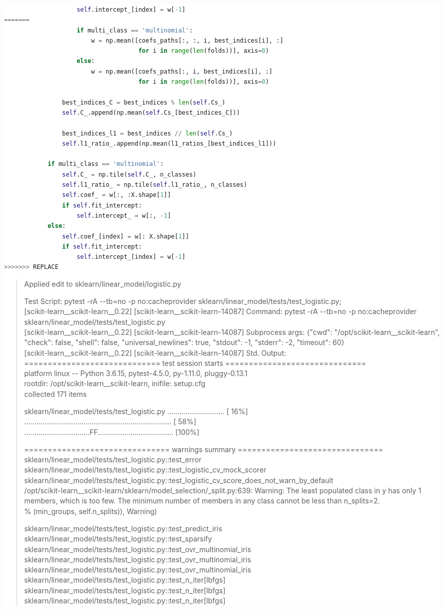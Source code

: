 ```python
                    self.intercept_[index] = w[-1]
=======
                    if multi_class == 'multinomial':
                        w = np.mean([coefs_paths[:, :, i, best_indices[i], :]
                                     for i in range(len(folds))], axis=0)
                    else:
                        w = np.mean([coefs_paths[:, i, best_indices[i], :]
                                     for i in range(len(folds))], axis=0)

                best_indices_C = best_indices % len(self.Cs_)
                self.C_.append(np.mean(self.Cs_[best_indices_C]))

                best_indices_l1 = best_indices // len(self.Cs_)
                self.l1_ratio_.append(np.mean(l1_ratios_[best_indices_l1]))

            if multi_class == 'multinomial':
                self.C_ = np.tile(self.C_, n_classes)
                self.l1_ratio_ = np.tile(self.l1_ratio_, n_classes)
                self.coef_ = w[:, :X.shape[1]]
                if self.fit_intercept:
                    self.intercept_ = w[:, -1]
            else:
                self.coef_[index] = w[: X.shape[1]]
                if self.fit_intercept:
                    self.intercept_[index] = w[-1]
>>>>>>> REPLACE
```

> Applied edit to sklearn/linear_model/logistic.py  
>   
> Test Script:  pytest -rA --tb=no -p no:cacheprovider sklearn/linear_model/tests/test_logistic.py;  
> [scikit-learn__scikit-learn__0.22] [scikit-learn__scikit-learn-14087] Command: pytest -rA --tb=no -p no:cacheprovider sklearn/linear_model/tests/test_logistic.py   
> [scikit-learn__scikit-learn__0.22] [scikit-learn__scikit-learn-14087] Subprocess args: {"cwd": "/opt/scikit-learn__scikit-learn", "check": false, "shell": false, "universal_newlines": true, "stdout": -1, "stderr": -2, "timeout": 60}   
> [scikit-learn__scikit-learn__0.22] [scikit-learn__scikit-learn-14087] Std. Output:  
> ============================= test session starts ==============================  
> platform linux -- Python 3.6.15, pytest-4.5.0, py-1.11.0, pluggy-0.13.1  
> rootdir: /opt/scikit-learn__scikit-learn, inifile: setup.cfg  
> collected 171 items  
>   
> sklearn/linear_model/tests/test_logistic.py ............................ [ 16%]  
> ........................................................................ [ 58%]  
> ................................FF.....................................  [100%]  
>   
> =============================== warnings summary ===============================  
> sklearn/linear_model/tests/test_logistic.py::test_error  
> sklearn/linear_model/tests/test_logistic.py::test_logistic_cv_mock_scorer  
> sklearn/linear_model/tests/test_logistic.py::test_logistic_cv_score_does_not_warn_by_default  
>   /opt/scikit-learn__scikit-learn/sklearn/model_selection/_split.py:639: Warning: The least populated class in y has only 1 members, which is too few. The minimum number of members in any class cannot be less than n_splits=2.  
>     % (min_groups, self.n_splits)), Warning)  
>   
> sklearn/linear_model/tests/test_logistic.py::test_predict_iris  
> sklearn/linear_model/tests/test_logistic.py::test_sparsify  
> sklearn/linear_model/tests/test_logistic.py::test_ovr_multinomial_iris  
> sklearn/linear_model/tests/test_logistic.py::test_ovr_multinomial_iris  
> sklearn/linear_model/tests/test_logistic.py::test_ovr_multinomial_iris  
> sklearn/linear_model/tests/test_logistic.py::test_n_iter[lbfgs]  
> sklearn/linear_model/tests/test_logistic.py::test_n_iter[lbfgs]  
> sklearn/linear_model/tests/test_logistic.py::test_n_iter[lbfgs]  